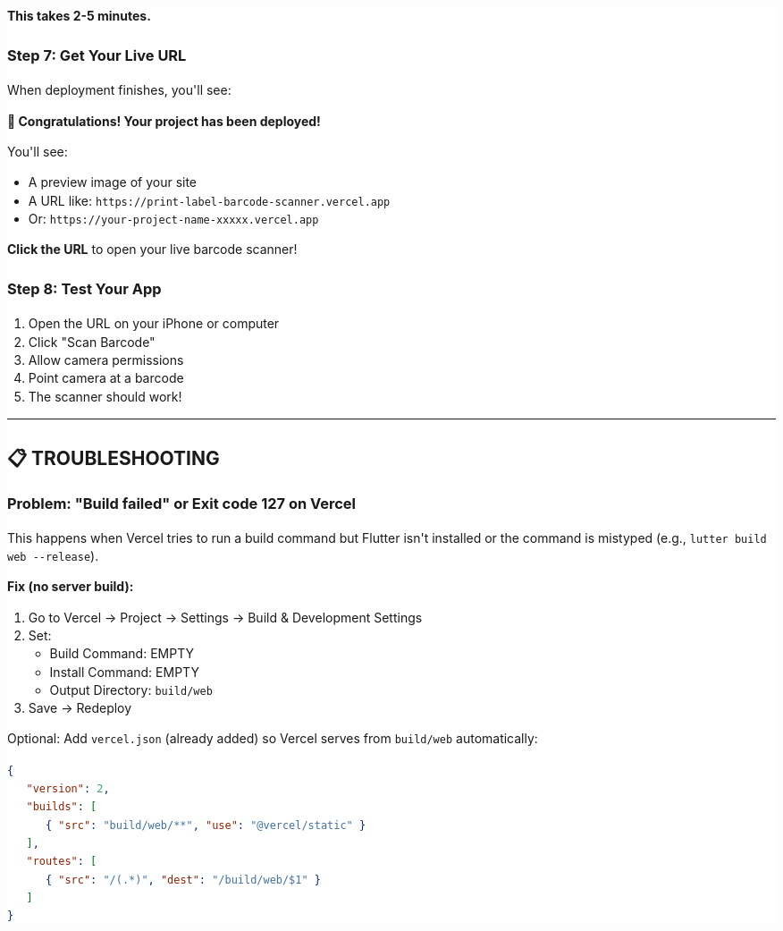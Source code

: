 **This takes 2-5 minutes.**

### Step 7: Get Your Live URL

When deployment finishes, you'll see:

**🎉 Congratulations! Your project has been deployed!**

You'll see:

- A preview image of your site
- A URL like: `https://print-label-barcode-scanner.vercel.app`
- Or: `https://your-project-name-xxxxx.vercel.app`

**Click the URL** to open your live barcode scanner!

### Step 8: Test Your App

1. Open the URL on your iPhone or computer
2. Click "Scan Barcode"
3. Allow camera permissions
4. Point camera at a barcode
5. The scanner should work!

---

## 📋 TROUBLESHOOTING

### Problem: "Build failed" or Exit code 127 on Vercel

This happens when Vercel tries to run a build command but Flutter isn't installed or the command is mistyped (e.g., `lutter build web --release`).

**Fix (no server build):**
1. Go to Vercel → Project → Settings → Build & Development Settings
2. Set:
    - Build Command: EMPTY
    - Install Command: EMPTY
    - Output Directory: `build/web`
3. Save → Redeploy

Optional: Add `vercel.json` (already added) so Vercel serves from `build/web` automatically:

```json
{
   "version": 2,
   "builds": [
      { "src": "build/web/**", "use": "@vercel/static" }
   ],
   "routes": [
      { "src": "/(.*)", "dest": "/build/web/$1" }
   ]
}
```

